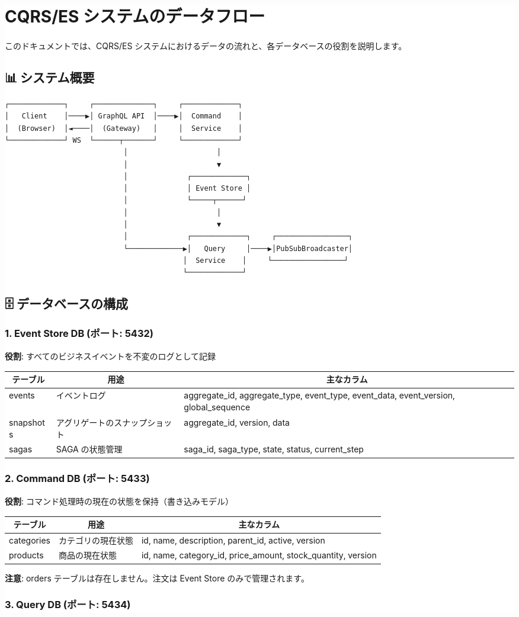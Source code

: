 # CQRS/ES システムのデータフロー

このドキュメントでは、CQRS/ES システムにおけるデータの流れと、各データベースの役割を説明します。

## 📊 システム概要

```
┌─────────────┐     ┌──────────────┐     ┌─────────────┐
│   Client    │────▶│ GraphQL API  │────▶│  Command    │
│  (Browser)  │◄────│  (Gateway)   │     │  Service    │
└─────────────┘ WS  └──────┬───────┘     └─────────────┘
                            │                     │
                            │                     ▼
                            │              ┌─────────────┐
                            │              │ Event Store │
                            │              └─────┬──────┘
                            │                     │
                            │                     ▼
                            │              ┌─────────────┐     ┌─────────────────┐
                            └─────────────▶│   Query     │────▶│PubSubBroadcaster│
                                          │  Service    │     └─────────────────┘
                                          └─────────────┘
```

## 🗄️ データベースの構成

### 1. Event Store DB (ポート: 5432)

**役割**: すべてのビジネスイベントを不変のログとして記録

| テーブル  | 用途                           | 主なカラム                                                                           |
| --------- | ------------------------------ | ------------------------------------------------------------------------------------ |
| events    | イベントログ                   | aggregate_id, aggregate_type, event_type, event_data, event_version, global_sequence |
| snapshots | アグリゲートのスナップショット | aggregate_id, version, data                                                          |
| sagas     | SAGA の状態管理                | saga_id, saga_type, state, status, current_step                                      |

### 2. Command DB (ポート: 5433)

**役割**: コマンド処理時の現在の状態を保持（書き込みモデル）

| テーブル   | 用途               | 主なカラム                                                   |
| ---------- | ------------------ | ------------------------------------------------------------ |
| categories | カテゴリの現在状態 | id, name, description, parent_id, active, version            |
| products   | 商品の現在状態     | id, name, category_id, price_amount, stock_quantity, version |

**注意**: orders テーブルは存在しません。注文は Event Store のみで管理されます。

### 3. Query DB (ポート: 5434)
